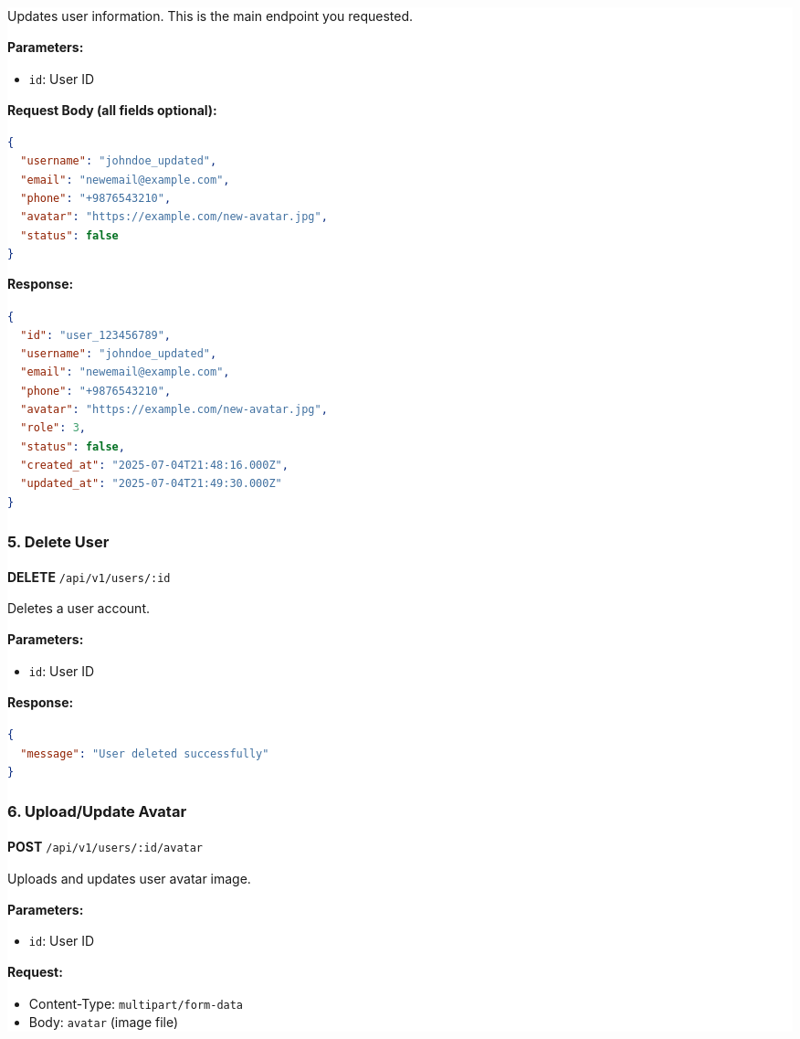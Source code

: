 Updates user information. This is the main endpoint you requested.

**Parameters:**
- `id`: User ID

**Request Body (all fields optional):**
```json
{
  "username": "johndoe_updated",
  "email": "newemail@example.com",
  "phone": "+9876543210",
  "avatar": "https://example.com/new-avatar.jpg",
  "status": false
}
```

**Response:**
```json
{
  "id": "user_123456789",
  "username": "johndoe_updated",
  "email": "newemail@example.com",
  "phone": "+9876543210",
  "avatar": "https://example.com/new-avatar.jpg",
  "role": 3,
  "status": false,
  "created_at": "2025-07-04T21:48:16.000Z",
  "updated_at": "2025-07-04T21:49:30.000Z"
}
```

### 5. Delete User
**DELETE** `/api/v1/users/:id`

Deletes a user account.

**Parameters:**
- `id`: User ID

**Response:**
```json
{
  "message": "User deleted successfully"
}
```

### 6. Upload/Update Avatar
**POST** `/api/v1/users/:id/avatar`

Uploads and updates user avatar image.

**Parameters:**
- `id`: User ID

**Request:**
- Content-Type: `multipart/form-data`
- Body: `avatar` (image file)
